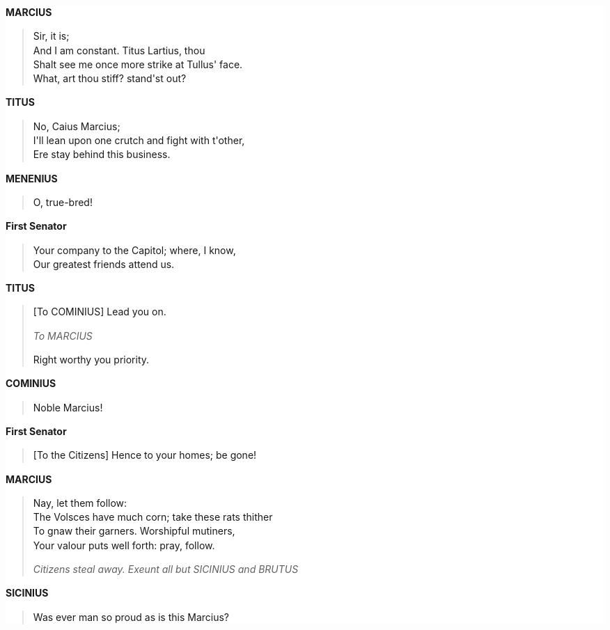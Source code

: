 <A NAME=speech69><b>MARCIUS</b></a>
<blockquote>
<A NAME=1.1.246>Sir, it is;</A><br>
<A NAME=1.1.247>And I am constant. Titus Lartius, thou</A><br>
<A NAME=1.1.248>Shalt see me once more strike at Tullus' face.</A><br>
<A NAME=1.1.249>What, art thou stiff? stand'st out?</A><br>
</blockquote>

<A NAME=speech70><b>TITUS</b></a>
<blockquote>
<A NAME=1.1.250>No, Caius Marcius;</A><br>
<A NAME=1.1.251>I'll lean upon one crutch and fight with t'other,</A><br>
<A NAME=1.1.252>Ere stay behind this business.</A><br>
</blockquote>

<A NAME=speech71><b>MENENIUS</b></a>
<blockquote>
<A NAME=1.1.253>O, true-bred!</A><br>
</blockquote>

<A NAME=speech72><b>First Senator</b></a>
<blockquote>
<A NAME=1.1.254>Your company to the Capitol; where, I know,</A><br>
<A NAME=1.1.255>Our greatest friends attend us.</A><br>
</blockquote>

<A NAME=speech73><b>TITUS</b></a>
<blockquote>
<A NAME=1.1.256>[To COMINIUS]                Lead you on.</A><br>
<p><i>To MARCIUS</i></p>
<A NAME=1.1.257>Right worthy you priority.</A><br>
</blockquote>

<A NAME=speech74><b>COMINIUS</b></a>
<blockquote>
<A NAME=1.1.258>Noble Marcius!</A><br>
</blockquote>

<A NAME=speech75><b>First Senator</b></a>
<blockquote>
<A NAME=1.1.259>[To the Citizens]  Hence to your homes; be gone!</A><br>
</blockquote>

<A NAME=speech76><b>MARCIUS</b></a>
<blockquote>
<A NAME=1.1.260>Nay, let them follow:</A><br>
<A NAME=1.1.261>The Volsces have much corn; take these rats thither</A><br>
<A NAME=1.1.262>To gnaw their garners. Worshipful mutiners,</A><br>
<A NAME=1.1.263>Your valour puts well forth: pray, follow.</A><br>
<p><i>Citizens steal away. Exeunt all but SICINIUS and BRUTUS</i></p>
</blockquote>

<A NAME=speech77><b>SICINIUS</b></a>
<blockquote>
<A NAME=1.1.264>Was ever man so proud as is this Marcius?</A><br>
</blockquote>

